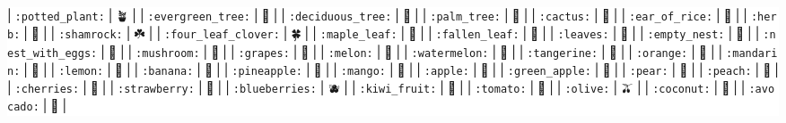 |               `:potted_plant:`               |   🪴   |
|              `:evergreen_tree:`              |   🌲   |
|              `:deciduous_tree:`              |   🌳   |
|                `:palm_tree:`                 |   🌴   |
|                  `:cactus:`                  |   🌵   |
|               `:ear_of_rice:`                |   🌾   |
|                   `:herb:`                   |   🌿   |
|                 `:shamrock:`                 |   ☘️   |
|             `:four_leaf_clover:`             |   🍀   |
|                `:maple_leaf:`                |   🍁   |
|               `:fallen_leaf:`                |   🍂   |
|                  `:leaves:`                  |   🍃   |
|                `:empty_nest:`                |   🪹   |
|              `:nest_with_eggs:`              |   🪺   |
|                 `:mushroom:`                 |   🍄   |
|                  `:grapes:`                  |   🍇   |
|                  `:melon:`                   |   🍈   |
|                `:watermelon:`                |   🍉   |
|                `:tangerine:`                 |   🍊   |
|                  `:orange:`                  |   🍊   |
|                 `:mandarin:`                 |   🍊   |
|                  `:lemon:`                   |   🍋   |
|                  `:banana:`                  |   🍌   |
|                `:pineapple:`                 |   🍍   |
|                  `:mango:`                   |   🥭   |
|                  `:apple:`                   |   🍎   |
|               `:green_apple:`                |   🍏   |
|                   `:pear:`                   |   🍐   |
|                  `:peach:`                   |   🍑   |
|                 `:cherries:`                 |   🍒   |
|                `:strawberry:`                |   🍓   |
|               `:blueberries:`                |   🫐   |
|                `:kiwi_fruit:`                |   🥝   |
|                  `:tomato:`                  |   🍅   |
|                  `:olive:`                   |   🫒   |
|                 `:coconut:`                  |   🥥   |
|                 `:avocado:`                  |   🥑   |